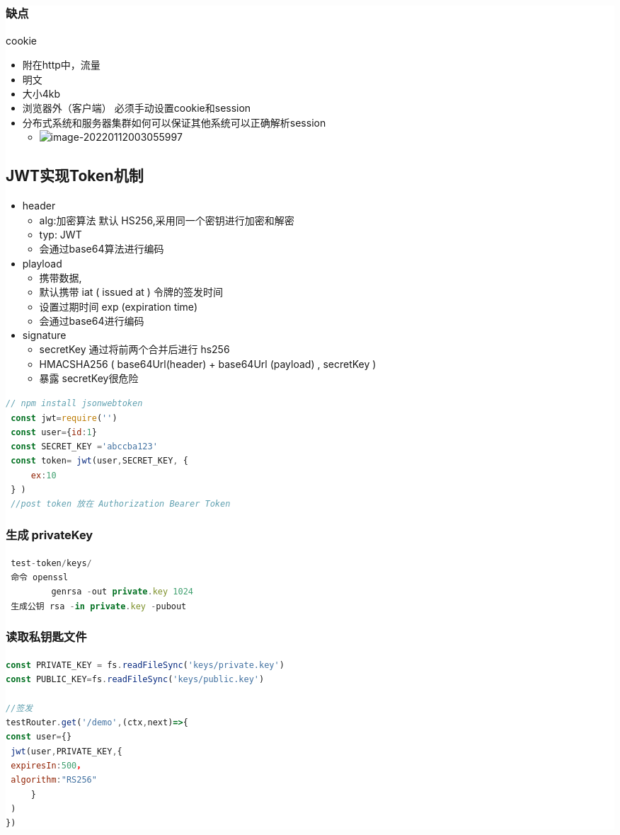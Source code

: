 ### 缺点

cookie

- 附在http中，流量
- 明文
- 大小4kb
- 浏览器外（客户端） 必须手动设置cookie和session
- 分布式系统和服务器集群如何可以保证其他系统可以正确解析session
  - ![image-20220112003055997](C:\Users\可爱的小栩\AppData\Roaming\Typora\typora-user-images\image-20220112003055997.png)

## JWT实现Token机制

- header
  - alg:加密算法 默认 HS256,采用同一个密钥进行加密和解密
  - typ: JWT
  - 会通过base64算法进行编码
- playload
  - 携带数据,
  - 默认携带 iat ( issued at ) 令牌的签发时间
  - 设置过期时间 exp (expiration time)
  - 会通过base64进行编码
- signature
  - secretKey 通过将前两个合并后进行 hs256
  - HMACSHA256 ( base64Url(header) + base64Url (payload) , secretKey  )
  - 暴露 secretKey很危险 

```js
// npm install jsonwebtoken
 const jwt=require('')
 const user={id:1}
 const SECRET_KEY ='abccba123'
 const token= jwt(user,SECRET_KEY, {
     ex:10
 } )
 //post token 放在 Authorization Bearer Token
```

### 生成 privateKey

```js
 test-token/keys/
 命令 openssl
 	     genrsa -out private.key 1024
 生成公钥 rsa -in private.key -pubout  

```

### 读取私钥匙文件

```js
const PRIVATE_KEY = fs.readFileSync('keys/private.key')
const PUBLIC_KEY=fs.readFileSync('keys/public.key')
 
//签发
testRouter.get('/demo',(ctx,next)=>{
const user={}
 jwt(user,PRIVATE_KEY,{
 expiresIn:500，
 algorithm:"RS256"   
     }
 )      
})

```
